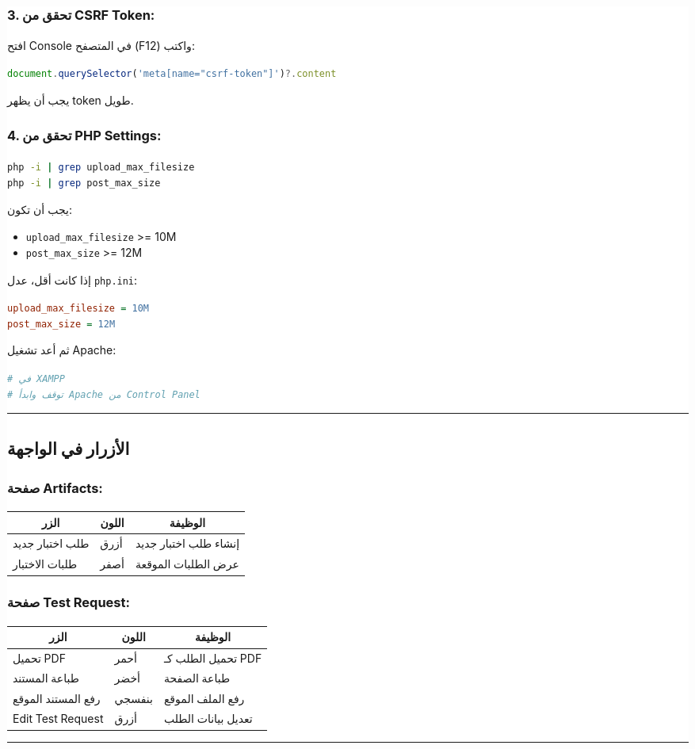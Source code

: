 ### 3. تحقق من CSRF Token:

افتح Console في المتصفح (F12) واكتب:
```javascript
document.querySelector('meta[name="csrf-token"]')?.content
```
يجب أن يظهر token طويل.

### 4. تحقق من PHP Settings:

```bash
php -i | grep upload_max_filesize
php -i | grep post_max_size
```

يجب أن تكون:
- `upload_max_filesize` >= 10M
- `post_max_size` >= 12M

إذا كانت أقل، عدل `php.ini`:
```ini
upload_max_filesize = 10M
post_max_size = 12M
```

ثم أعد تشغيل Apache:
```bash
# في XAMPP
# توقف وابدأ Apache من Control Panel
```

---

## الأزرار في الواجهة

### صفحة Artifacts:
| الزر | اللون | الوظيفة |
|------|-------|---------|
| طلب اختبار جديد | أزرق | إنشاء طلب اختبار جديد |
| طلبات الاختبار | أصفر | عرض الطلبات الموقعة |

### صفحة Test Request:
| الزر | اللون | الوظيفة |
|------|-------|---------|
| تحميل PDF | أحمر | تحميل الطلب كـ PDF |
| طباعة المستند | أخضر | طباعة الصفحة |
| رفع المستند الموقع | بنفسجي | رفع الملف الموقع |
| Edit Test Request | أزرق | تعديل بيانات الطلب |

---